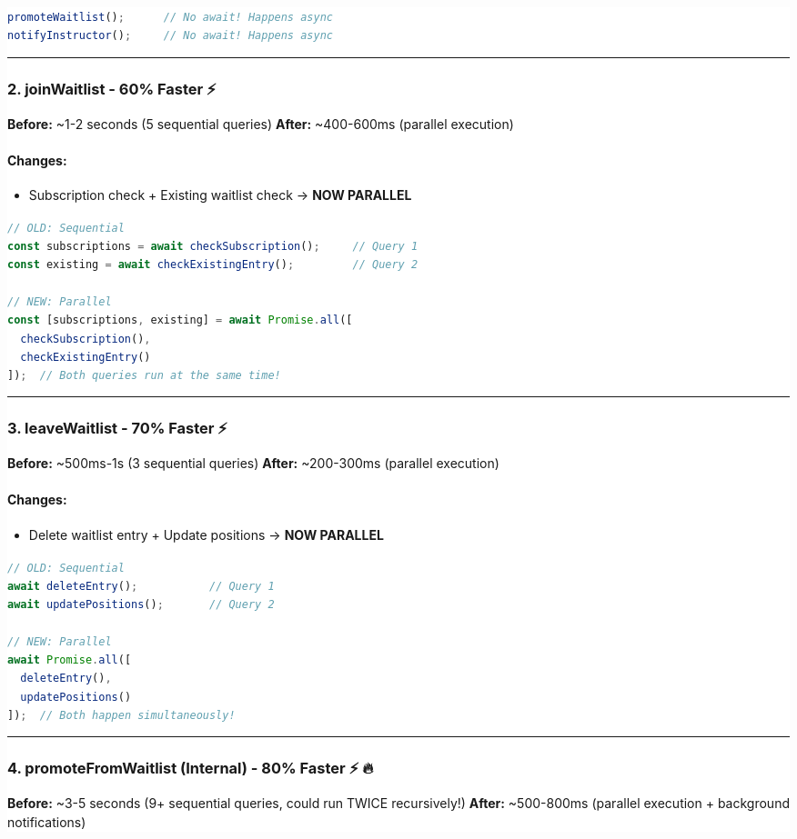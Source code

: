 ```typescript
promoteWaitlist();      // No await! Happens async
notifyInstructor();     // No await! Happens async
```

---

### 2. **joinWaitlist** - 60% Faster ⚡

**Before:** ~1-2 seconds (5 sequential queries)
**After:** ~400-600ms (parallel execution)

#### Changes:
- Subscription check + Existing waitlist check → **NOW PARALLEL**

```typescript
// OLD: Sequential
const subscriptions = await checkSubscription();     // Query 1
const existing = await checkExistingEntry();         // Query 2

// NEW: Parallel
const [subscriptions, existing] = await Promise.all([
  checkSubscription(),
  checkExistingEntry()
]);  // Both queries run at the same time!
```

---

### 3. **leaveWaitlist** - 70% Faster ⚡

**Before:** ~500ms-1s (3 sequential queries)
**After:** ~200-300ms (parallel execution)

#### Changes:
- Delete waitlist entry + Update positions → **NOW PARALLEL**

```typescript
// OLD: Sequential
await deleteEntry();           // Query 1
await updatePositions();       // Query 2

// NEW: Parallel
await Promise.all([
  deleteEntry(),
  updatePositions()
]);  // Both happen simultaneously!
```

---

### 4. **promoteFromWaitlist** (Internal) - 80% Faster ⚡ 🔥

**Before:** ~3-5 seconds (9+ sequential queries, could run TWICE recursively!)
**After:** ~500-800ms (parallel execution + background notifications)
